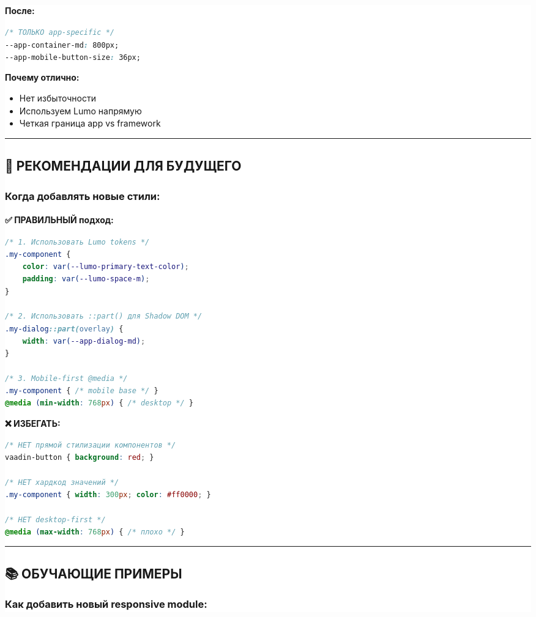 **После:**
```css
/* ТОЛЬКО app-specific */
--app-container-md: 800px;
--app-mobile-button-size: 36px;
```

**Почему отлично:**
- Нет избыточности
- Используем Lumo напрямую
- Четкая граница app vs framework

---

## 🚀 РЕКОМЕНДАЦИИ ДЛЯ БУДУЩЕГО

### Когда добавлять новые стили:

**✅ ПРАВИЛЬНЫЙ подход:**
```css
/* 1. Использовать Lumo tokens */
.my-component {
    color: var(--lumo-primary-text-color);
    padding: var(--lumo-space-m);
}

/* 2. Использовать ::part() для Shadow DOM */
.my-dialog::part(overlay) {
    width: var(--app-dialog-md);
}

/* 3. Mobile-first @media */
.my-component { /* mobile base */ }
@media (min-width: 768px) { /* desktop */ }
```

**❌ ИЗБЕГАТЬ:**
```css
/* НЕТ прямой стилизации компонентов */
vaadin-button { background: red; }

/* НЕТ хардкод значений */
.my-component { width: 300px; color: #ff0000; }

/* НЕТ desktop-first */
@media (max-width: 768px) { /* плохо */ }
```

---

## 📚 ОБУЧАЮЩИЕ ПРИМЕРЫ

### Как добавить новый responsive module:
